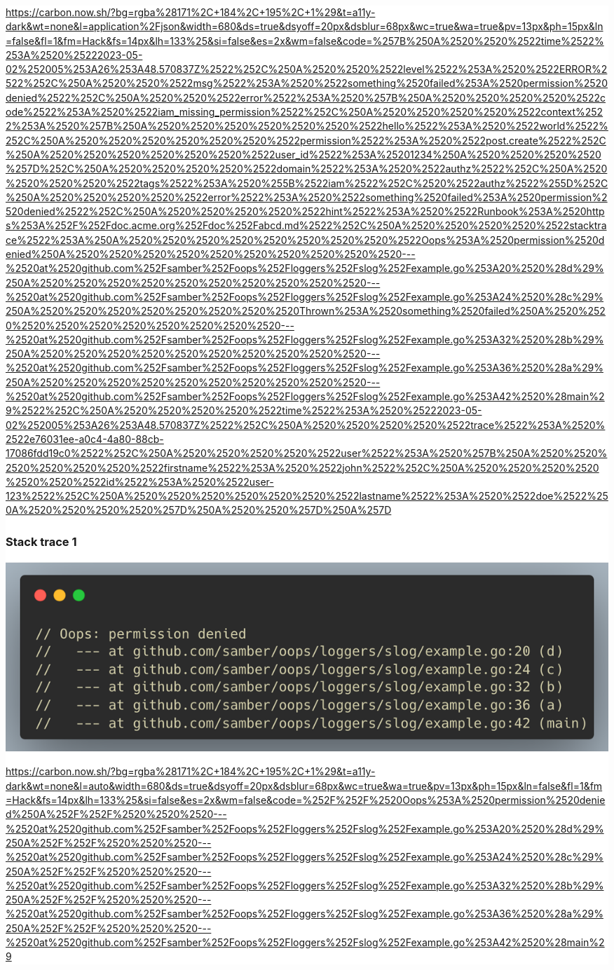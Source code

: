 https://carbon.now.sh/?bg=rgba%28171%2C+184%2C+195%2C+1%29&t=a11y-dark&wt=none&l=application%2Fjson&width=680&ds=true&dsyoff=20px&dsblur=68px&wc=true&wa=true&pv=13px&ph=15px&ln=false&fl=1&fm=Hack&fs=14px&lh=133%25&si=false&es=2x&wm=false&code=%257B%250A%2520%2520%2522time%2522%253A%2520%25222023-05-02%252005%253A26%253A48.570837Z%2522%252C%250A%2520%2520%2522level%2522%253A%2520%2522ERROR%2522%252C%250A%2520%2520%2522msg%2522%253A%2520%2522something%2520failed%253A%2520permission%2520denied%2522%252C%250A%2520%2520%2522error%2522%253A%2520%257B%250A%2520%2520%2520%2520%2522code%2522%253A%2520%2522iam_missing_permission%2522%252C%250A%2520%2520%2520%2520%2522context%2522%253A%2520%257B%250A%2520%2520%2520%2520%2520%2520%2522hello%2522%253A%2520%2522world%2522%252C%250A%2520%2520%2520%2520%2520%2520%2522permission%2522%253A%2520%2522post.create%2522%252C%250A%2520%2520%2520%2520%2520%2520%2522user_id%2522%253A%25201234%250A%2520%2520%2520%2520%257D%252C%250A%2520%2520%2520%2520%2522domain%2522%253A%2520%2522authz%2522%252C%250A%2520%2520%2520%2520%2522tags%2522%253A%2520%255B%2522iam%2522%252C%2520%2522authz%2522%255D%252C%250A%2520%2520%2520%2520%2522error%2522%253A%2520%2522something%2520failed%253A%2520permission%2520denied%2522%252C%250A%2520%2520%2520%2520%2522hint%2522%253A%2520%2522Runbook%253A%2520https%253A%252F%252Fdoc.acme.org%252Fdoc%252Fabcd.md%2522%252C%250A%2520%2520%2520%2520%2522stacktrace%2522%253A%250A%2520%2520%2520%2520%2520%2520%2520%2520%2522Oops%253A%2520permission%2520denied%250A%2520%2520%2520%2520%2520%2520%2520%2520%2520%2520---%2520at%2520github.com%252Fsamber%252Foops%252Floggers%252Fslog%252Fexample.go%253A20%2520%28d%29%250A%2520%2520%2520%2520%2520%2520%2520%2520%2520%2520---%2520at%2520github.com%252Fsamber%252Foops%252Floggers%252Fslog%252Fexample.go%253A24%2520%28c%29%250A%2520%2520%2520%2520%2520%2520%2520%2520Thrown%253A%2520something%2520failed%250A%2520%2520%2520%2520%2520%2520%2520%2520%2520%2520---%2520at%2520github.com%252Fsamber%252Foops%252Floggers%252Fslog%252Fexample.go%253A32%2520%28b%29%250A%2520%2520%2520%2520%2520%2520%2520%2520%2520%2520---%2520at%2520github.com%252Fsamber%252Foops%252Floggers%252Fslog%252Fexample.go%253A36%2520%28a%29%250A%2520%2520%2520%2520%2520%2520%2520%2520%2520%2520---%2520at%2520github.com%252Fsamber%252Foops%252Floggers%252Fslog%252Fexample.go%253A42%2520%28main%29%2522%252C%250A%2520%2520%2520%2520%2522time%2522%253A%2520%25222023-05-02%252005%253A26%253A48.570837Z%2522%252C%250A%2520%2520%2520%2520%2522trace%2522%253A%2520%2522e76031ee-a0c4-4a80-88cb-17086fdd19c0%2522%252C%250A%2520%2520%2520%2520%2522user%2522%253A%2520%257B%250A%2520%2520%2520%2520%2520%2520%2522firstname%2522%253A%2520%2522john%2522%252C%250A%2520%2520%2520%2520%2520%2520%2522id%2522%253A%2520%2522user-123%2522%252C%250A%2520%2520%2520%2520%2520%2520%2522lastname%2522%253A%2520%2522doe%2522%250A%2520%2520%2520%2520%257D%250A%2520%2520%257D%250A%257D

### Stack trace 1

![](stacktrace1.png)

https://carbon.now.sh/?bg=rgba%28171%2C+184%2C+195%2C+1%29&t=a11y-dark&wt=none&l=auto&width=680&ds=true&dsyoff=20px&dsblur=68px&wc=true&wa=true&pv=13px&ph=15px&ln=false&fl=1&fm=Hack&fs=14px&lh=133%25&si=false&es=2x&wm=false&code=%252F%252F%2520Oops%253A%2520permission%2520denied%250A%252F%252F%2520%2520%2520---%2520at%2520github.com%252Fsamber%252Foops%252Floggers%252Fslog%252Fexample.go%253A20%2520%28d%29%250A%252F%252F%2520%2520%2520---%2520at%2520github.com%252Fsamber%252Foops%252Floggers%252Fslog%252Fexample.go%253A24%2520%28c%29%250A%252F%252F%2520%2520%2520---%2520at%2520github.com%252Fsamber%252Foops%252Floggers%252Fslog%252Fexample.go%253A32%2520%28b%29%250A%252F%252F%2520%2520%2520---%2520at%2520github.com%252Fsamber%252Foops%252Floggers%252Fslog%252Fexample.go%253A36%2520%28a%29%250A%252F%252F%2520%2520%2520---%2520at%2520github.com%252Fsamber%252Foops%252Floggers%252Fslog%252Fexample.go%253A42%2520%28main%29

